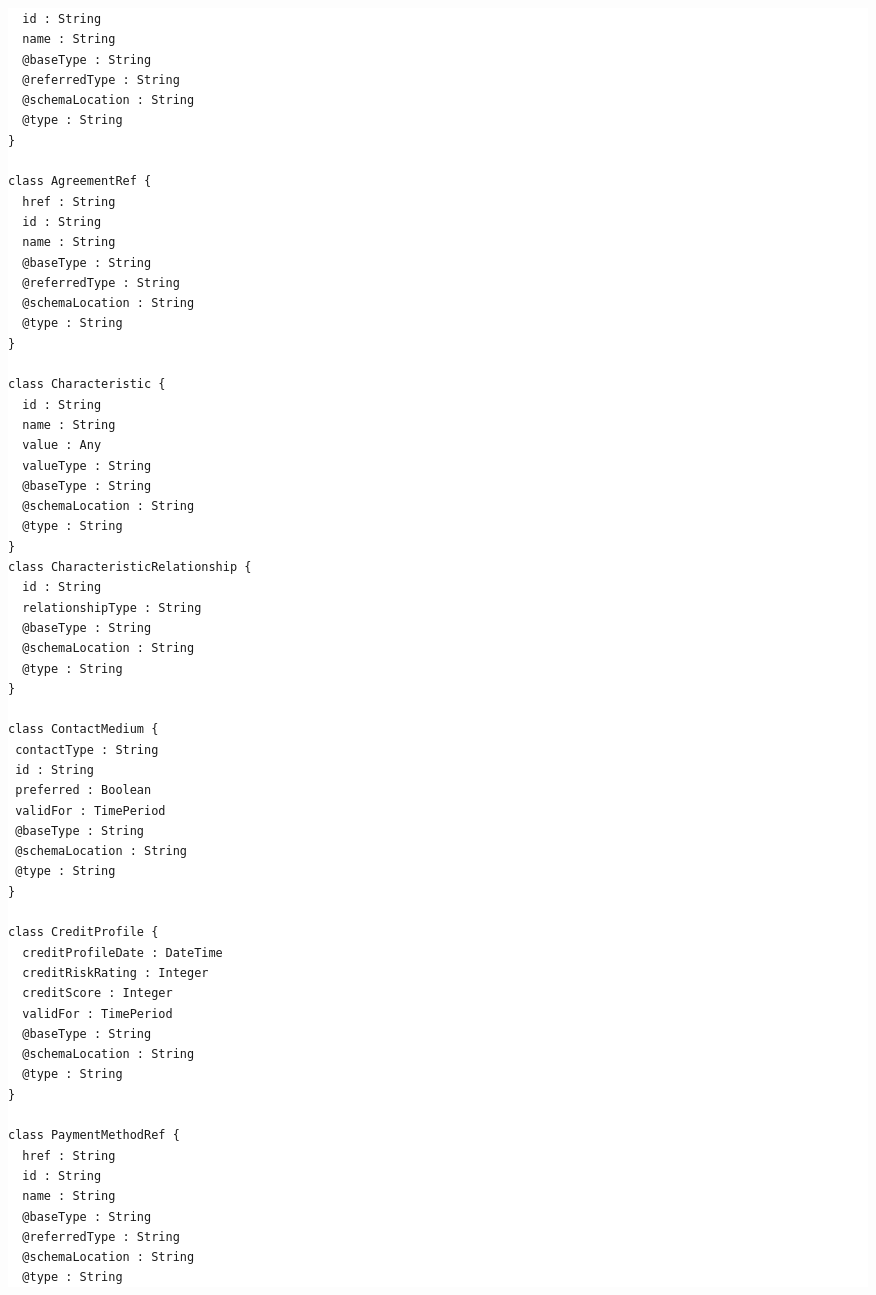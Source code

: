 ```plantuml
  id : String
  name : String
  @baseType : String
  @referredType : String
  @schemaLocation : String
  @type : String
}

class AgreementRef {
  href : String
  id : String
  name : String
  @baseType : String
  @referredType : String
  @schemaLocation : String
  @type : String
}

class Characteristic {
  id : String
  name : String
  value : Any
  valueType : String
  @baseType : String
  @schemaLocation : String
  @type : String
}
class CharacteristicRelationship {
  id : String
  relationshipType : String
  @baseType : String
  @schemaLocation : String
  @type : String
}

class ContactMedium {
 contactType : String
 id : String
 preferred : Boolean
 validFor : TimePeriod
 @baseType : String
 @schemaLocation : String
 @type : String
}

class CreditProfile {
  creditProfileDate : DateTime
  creditRiskRating : Integer
  creditScore : Integer
  validFor : TimePeriod
  @baseType : String
  @schemaLocation : String
  @type : String
}

class PaymentMethodRef {
  href : String
  id : String
  name : String
  @baseType : String
  @referredType : String
  @schemaLocation : String
  @type : String
```